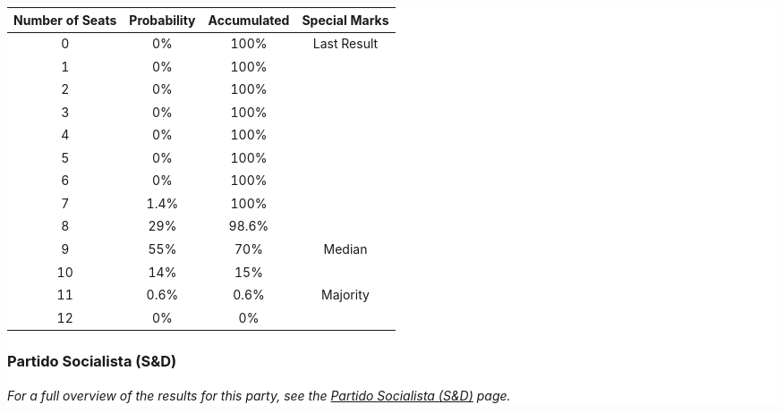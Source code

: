 | Number of Seats | Probability | Accumulated | Special Marks |
|:---------------:|:-----------:|:-----------:|:-------------:|
| 0 | 0% | 100% | Last Result |
| 1 | 0% | 100% |  |
| 2 | 0% | 100% |  |
| 3 | 0% | 100% |  |
| 4 | 0% | 100% |  |
| 5 | 0% | 100% |  |
| 6 | 0% | 100% |  |
| 7 | 1.4% | 100% |  |
| 8 | 29% | 98.6% |  |
| 9 | 55% | 70% | Median |
| 10 | 14% | 15% |  |
| 11 | 0.6% | 0.6% | Majority |
| 12 | 0% | 0% |  |

### Partido Socialista (S&D)

*For a full overview of the results for this party, see the [Partido Socialista (S&D)](party-partidosocialistasd.html) page.*
